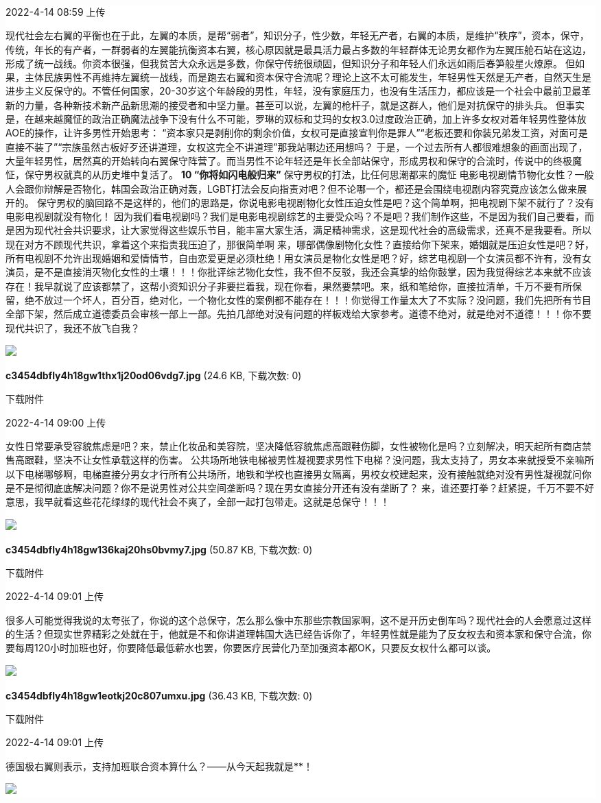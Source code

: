 2022-4-14 08:59 上传

现代社会左右翼的平衡也在于此，左翼的本质，是帮“弱者”，知识分子，性少数，年轻无产者，右翼的本质，是维护“秩序”，资本，保守，传统，年长的有产者，一群弱者的左翼能抗衡资本右翼，核心原因就是最具活力最占多数的年轻群体无论男女都作为左翼压舱石站在这边，形成了统一战线。你资本很强，但我贫苦大众永远是多数，你保守传统很顽固，但知识分子和年轻人们永远如雨后春笋般星火燎原。
但如果，主体民族男性不再维持左翼统一战线，而是跑去右翼和资本保守合流呢？理论上这不太可能发生，年轻男性天然是无产者，自然天生是进步主义反保守的。不管任何国家，20-30岁这个年龄段的男性，年轻，没有家庭压力，也没有生活压力，都应该是一个社会中最前卫最革新的力量，各种新技术新产品新思潮的接受者和中坚力量。甚至可以说，左翼的枪杆子，就是这群人，他们是对抗保守的排头兵。
但事实是，在越来越魔怔的政治正确魔法战争下没有什么不可能，罗琳的双标和艾玛的女权3.0过度政治正确，加上许多女权对着年轻男性整体放AOE的操作，让许多男性开始思考：
“资本家只是剥削你的剩余价值，女权可是直接宣判你是罪人”“老板还要和你装兄弟发工资，对面可是直接不装了”“宗族虽然古板好歹还讲道理，女权这完全不讲道理”那我站哪边还用想吗？
于是，一个过去所有人都很难想象的画面出现了，大量年轻男性，居然真的开始转向右翼保守阵营了。而当男性不论年轻还是年长全部站保守，形成男权和保守的合流时，传说中的终极魔怔，保守男权就真的从历史堆中复活了。
<strong>10 “你将如闪电般归来”</strong>
保守男权的打法，比任何思潮都来的魔怔
电影电视剧情节物化女性？一般人会跟你辩解是否物化，韩国会政治正确对轰，LGBT打法会反向指责对吧？但不论哪一个，都还是会围绕电视剧内容究竟应该怎么做来展开的。
保守男权的脑回路不是这样的，他们的思路是，你说电影电视剧物化女性压迫女性是吧？这个简单啊，把电视剧下架不就行了？没有电影电视剧就没有物化！
因为我们看电视剧吗？我们是电影电视剧综艺的主要受众吗？不是吧？我们制作这些，不是因为我们自己要看，而是因为现代社会共识要求，让大家觉得这些娱乐节目，能丰富大家生活，满足精神需求，这是现代社会的高级需求，还真不是我要看。所以现在对方不顾现代共识，拿着这个来指责我压迫了，那很简单啊
来，哪部偶像剧物化女性？直接给你下架来，婚姻就是压迫女性是吧？好，所有电视剧不允许出现婚姻和爱情情节，自由恋爱更是必须杜绝！用女演员是物化女性是吧？好，综艺电视剧一个女演员都不许有，没有女演员，是不是直接消灭物化女性的土壤！！！你批评综艺物化女性，我不但不反驳，我还会真挚的给你鼓掌，因为我觉得综艺本来就不应该存在！我早就说了应该都禁了，这帮小资知识分子非要拦着我，现在你看，果然要禁吧。来，纸和笔给你，直接拉清单，千万不要有所保留，绝不放过一个坏人，百分百，绝对化，一个物化女性的案例都不能存在！！！你觉得工作量太大了不实际？没问题，我们先把所有节目全部下架，然后成立道德委员会审核一部上一部。先拍几部绝对没有问题的样板戏给大家参考。道德不绝对，就是绝对不道德！！！你不要现代共识了，我还不放飞自我？

<img src="https://img.saraba1st.com/forum/202204/14/090031rkwkjw1ayqdyyy6d.jpg" referrerpolicy="no-referrer">

<strong>c3454dbfly4h18gw1thx1j20od06vdg7.jpg</strong> (24.6 KB, 下载次数: 0)

下载附件

2022-4-14 09:00 上传

女性日常要承受容貌焦虑是吧？来，禁止化妆品和美容院，坚决降低容貌焦虑高跟鞋伤脚，女性被物化是吗？立刻解决，明天起所有商店禁售高跟鞋，坚决不让女性承载这样的伤害。
公共场所地铁电梯被男性凝视要求男性下电梯？没问题，我太支持了，男女本来就授受不亲嘛所以下电梯哪够啊，电梯直接分男女才行所有公共场所，地铁和学校也直接男女隔离，男校女校建起来，没有接触就绝对没有男性凝视就问你是不是彻彻底底解决问题？你不是说男性对公共空间垄断吗？现在男女直接分开还有没有垄断了？
来，谁还要打拳？赶紧提，千万不要不好意思，我早就看这些花花绿绿的现代社会不爽了，全部一起打包带走。这就是总保守！！！

<img src="https://img.saraba1st.com/forum/202204/14/090106qqg2azvnf3abtewf.jpg" referrerpolicy="no-referrer">

<strong>c3454dbfly4h18gw136kaj20hs0bvmy7.jpg</strong> (50.87 KB, 下载次数: 0)

下载附件

2022-4-14 09:01 上传

很多人可能觉得我说的太夸张了，你说的这个总保守，怎么那么像中东那些宗教国家啊，这不是开历史倒车吗？现代社会的人会愿意过这样的生活？但现实世界精彩之处就在于，他就是不和你讲道理韩国大选已经告诉你了，年轻男性就是能为了反女权去和资本家和保守合流，你要每周120小时加班也好，你要降低最低薪水也罢，你要医疗民营化乃至加强资本都OK，只要反女权什么都可以谈。

<img src="https://img.saraba1st.com/forum/202204/14/090134wjypnlypuzpe51br.jpg" referrerpolicy="no-referrer">

<strong>c3454dbfly4h18gw1eotkj20c807umxu.jpg</strong> (36.43 KB, 下载次数: 0)

下载附件

2022-4-14 09:01 上传

德国极右翼则表示，支持加班联合资本算什么？——从今天起我就是**！

<img src="https://img.saraba1st.com/forum/202204/14/090215p37emgwj7ghdgz3e.jpg" referrerpolicy="no-referrer">
